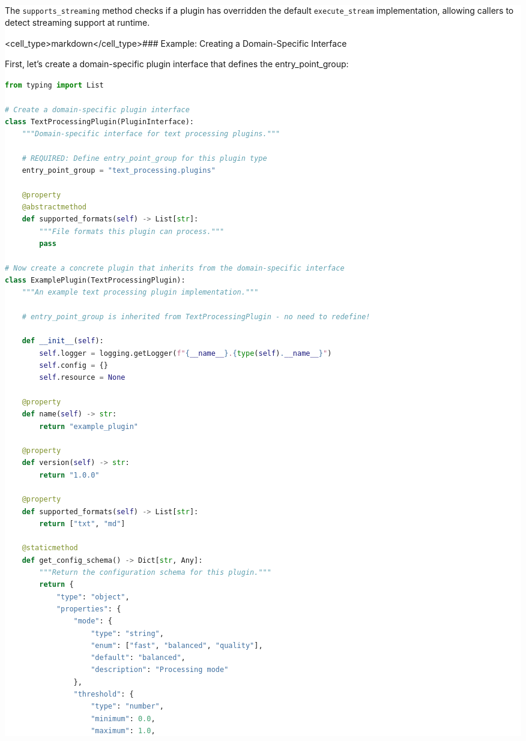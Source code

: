 The `supports_streaming` method checks if a plugin has overridden the
default `execute_stream` implementation, allowing callers to detect
streaming support at runtime.

<cell_type>markdown</cell_type>\### Example: Creating a Domain-Specific
Interface

First, let’s create a domain-specific plugin interface that defines the
entry_point_group:

``` python
from typing import List

# Create a domain-specific plugin interface
class TextProcessingPlugin(PluginInterface):
    """Domain-specific interface for text processing plugins."""
    
    # REQUIRED: Define entry_point_group for this plugin type
    entry_point_group = "text_processing.plugins"
    
    @property
    @abstractmethod
    def supported_formats(self) -> List[str]:
        """File formats this plugin can process."""
        pass

# Now create a concrete plugin that inherits from the domain-specific interface
class ExamplePlugin(TextProcessingPlugin):
    """An example text processing plugin implementation."""
    
    # entry_point_group is inherited from TextProcessingPlugin - no need to redefine!

    def __init__(self):
        self.logger = logging.getLogger(f"{__name__}.{type(self).__name__}")
        self.config = {}
        self.resource = None

    @property
    def name(self) -> str:
        return "example_plugin"
    
    @property
    def version(self) -> str:
        return "1.0.0"
    
    @property
    def supported_formats(self) -> List[str]:
        return ["txt", "md"]

    @staticmethod
    def get_config_schema() -> Dict[str, Any]:
        """Return the configuration schema for this plugin."""
        return {
            "type": "object",
            "properties": {
                "mode": {
                    "type": "string",
                    "enum": ["fast", "balanced", "quality"],
                    "default": "balanced",
                    "description": "Processing mode"
                },
                "threshold": {
                    "type": "number",
                    "minimum": 0.0,
                    "maximum": 1.0,
```